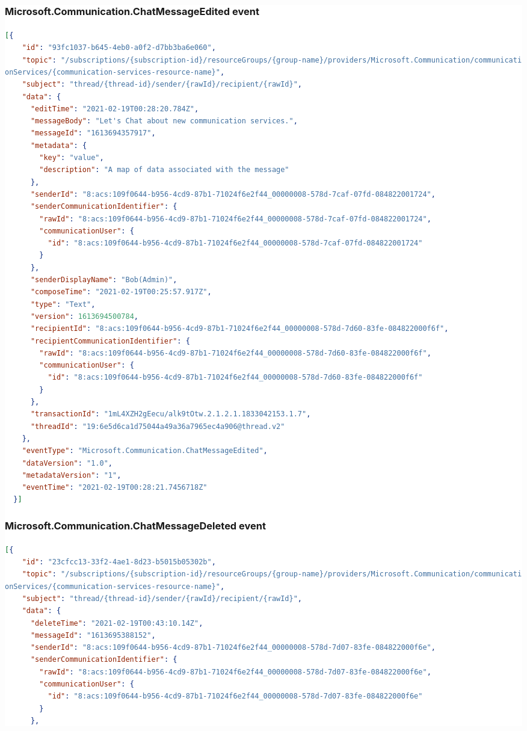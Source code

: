 ### Microsoft.Communication.ChatMessageEdited event

```json
[{
    "id": "93fc1037-b645-4eb0-a0f2-d7bb3ba6e060",
    "topic": "/subscriptions/{subscription-id}/resourceGroups/{group-name}/providers/Microsoft.Communication/communicationServices/{communication-services-resource-name}",
    "subject": "thread/{thread-id}/sender/{rawId}/recipient/{rawId}",
    "data": {
      "editTime": "2021-02-19T00:28:20.784Z",
      "messageBody": "Let's Chat about new communication services.",
      "messageId": "1613694357917",
      "metadata": {
        "key": "value",
        "description": "A map of data associated with the message"
      },
      "senderId": "8:acs:109f0644-b956-4cd9-87b1-71024f6e2f44_00000008-578d-7caf-07fd-084822001724",
      "senderCommunicationIdentifier": {
        "rawId": "8:acs:109f0644-b956-4cd9-87b1-71024f6e2f44_00000008-578d-7caf-07fd-084822001724",
        "communicationUser": {
          "id": "8:acs:109f0644-b956-4cd9-87b1-71024f6e2f44_00000008-578d-7caf-07fd-084822001724"
        }
      },
      "senderDisplayName": "Bob(Admin)",
      "composeTime": "2021-02-19T00:25:57.917Z",
      "type": "Text",
      "version": 1613694500784,
      "recipientId": "8:acs:109f0644-b956-4cd9-87b1-71024f6e2f44_00000008-578d-7d60-83fe-084822000f6f",
      "recipientCommunicationIdentifier": {
        "rawId": "8:acs:109f0644-b956-4cd9-87b1-71024f6e2f44_00000008-578d-7d60-83fe-084822000f6f",
        "communicationUser": {
          "id": "8:acs:109f0644-b956-4cd9-87b1-71024f6e2f44_00000008-578d-7d60-83fe-084822000f6f"
        }
      },
      "transactionId": "1mL4XZH2gEecu/alk9tOtw.2.1.2.1.1833042153.1.7",
      "threadId": "19:6e5d6ca1d75044a49a36a7965ec4a906@thread.v2"
    },
    "eventType": "Microsoft.Communication.ChatMessageEdited",
    "dataVersion": "1.0",
    "metadataVersion": "1",
    "eventTime": "2021-02-19T00:28:21.7456718Z"
  }]
```

### Microsoft.Communication.ChatMessageDeleted event
```json
[{
    "id": "23cfcc13-33f2-4ae1-8d23-b5015b05302b",
    "topic": "/subscriptions/{subscription-id}/resourceGroups/{group-name}/providers/Microsoft.Communication/communicationServices/{communication-services-resource-name}",
    "subject": "thread/{thread-id}/sender/{rawId}/recipient/{rawId}",
    "data": {
      "deleteTime": "2021-02-19T00:43:10.14Z",
      "messageId": "1613695388152",
      "senderId": "8:acs:109f0644-b956-4cd9-87b1-71024f6e2f44_00000008-578d-7d07-83fe-084822000f6e",
      "senderCommunicationIdentifier": {
        "rawId": "8:acs:109f0644-b956-4cd9-87b1-71024f6e2f44_00000008-578d-7d07-83fe-084822000f6e",
        "communicationUser": {
          "id": "8:acs:109f0644-b956-4cd9-87b1-71024f6e2f44_00000008-578d-7d07-83fe-084822000f6e"
        }
      },
```